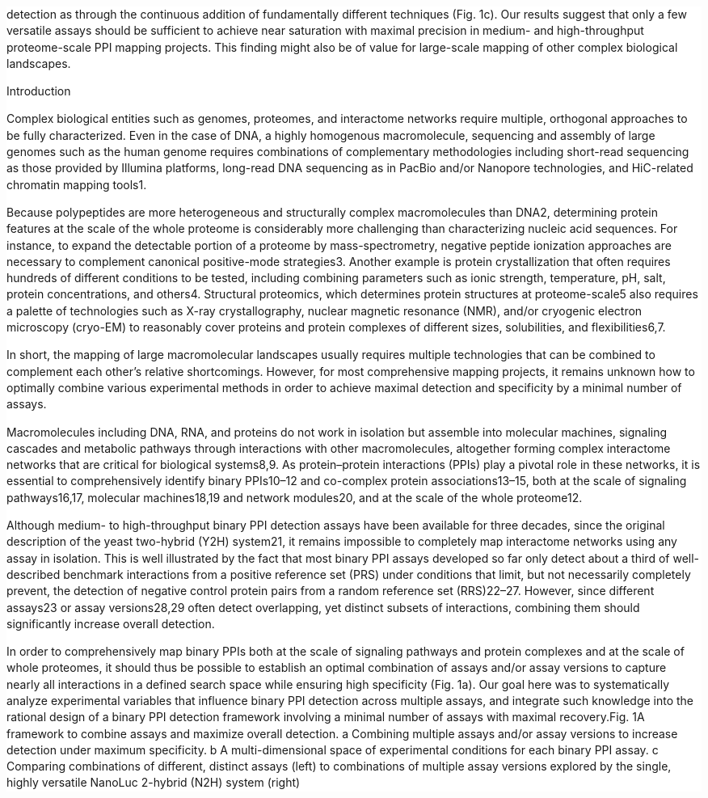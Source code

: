 detection as through the continuous addition of fundamentally different techniques (Fig. 1c). Our results suggest that only a few versatile assays should be sufficient to achieve near saturation with maximal precision in medium- and high-throughput proteome-scale PPI mapping projects. This finding might also be of value for large-scale mapping of other complex biological landscapes.

Introduction

Complex biological entities such as genomes, proteomes, and interactome networks require multiple, orthogonal approaches to be fully characterized. Even in the case of DNA, a highly homogenous macromolecule, sequencing and assembly of large genomes such as the human genome requires combinations of complementary methodologies including short-read sequencing as those provided by Illumina platforms, long-read DNA sequencing as in PacBio and/or Nanopore technologies, and HiC-related chromatin mapping tools1.

Because polypeptides are more heterogeneous and structurally complex macromolecules than DNA2, determining protein features at the scale of the whole proteome is considerably more challenging than characterizing nucleic acid sequences. For instance, to expand the detectable portion of a proteome by mass-spectrometry, negative peptide ionization approaches are necessary to complement canonical positive-mode strategies3. Another example is protein crystallization that often requires hundreds of different conditions to be tested, including combining parameters such as ionic strength, temperature, pH, salt, protein concentrations, and others4. Structural proteomics, which determines protein structures at proteome-scale5 also requires a palette of technologies such as X-ray crystallography, nuclear magnetic resonance (NMR), and/or cryogenic electron microscopy (cryo-EM) to reasonably cover proteins and protein complexes of different sizes, solubilities, and flexibilities6,7.

In short, the mapping of large macromolecular landscapes usually requires multiple technologies that can be combined to complement each other’s relative shortcomings. However, for most comprehensive mapping projects, it remains unknown how to optimally combine various experimental methods in order to achieve maximal detection and specificity by a minimal number of assays.

Macromolecules including DNA, RNA, and proteins do not work in isolation but assemble into molecular machines, signaling cascades and metabolic pathways through interactions with other macromolecules, altogether forming complex interactome networks that are critical for biological systems8,9. As protein–protein interactions (PPIs) play a pivotal role in these networks, it is essential to comprehensively identify binary PPIs10–12 and co-complex protein associations13–15, both at the scale of signaling pathways16,17, molecular machines18,19 and network modules20, and at the scale of the whole proteome12.

Although medium- to high-throughput binary PPI detection assays have been available for three decades, since the original description of the yeast two-hybrid (Y2H) system21, it remains impossible to completely map interactome networks using any assay in isolation. This is well illustrated by the fact that most binary PPI assays developed so far only detect about a third of well-described benchmark interactions from a positive reference set (PRS) under conditions that limit, but not necessarily completely prevent, the detection of negative control protein pairs from a random reference set (RRS)22–27. However, since different assays23 or assay versions28,29 often detect overlapping, yet distinct subsets of interactions, combining them should significantly increase overall detection.

In order to comprehensively map binary PPIs both at the scale of signaling pathways and protein complexes and at the scale of whole proteomes, it should thus be possible to establish an optimal combination of assays and/or assay versions to capture nearly all interactions in a defined search space while ensuring high specificity (Fig. 1a). Our goal here was to systematically analyze experimental variables that influence binary PPI detection across multiple assays, and integrate such knowledge into the rational design of a binary PPI detection framework involving a minimal number of assays with maximal recovery.Fig. 1A framework to combine assays and maximize overall detection. a Combining multiple assays and/or assay versions to increase detection under maximum specificity. b A multi-dimensional space of experimental conditions for each binary PPI assay. c Comparing combinations of different, distinct assays (left) to combinations of multiple assay versions explored by the single, highly versatile NanoLuc 2-hybrid (N2H) system (right)
